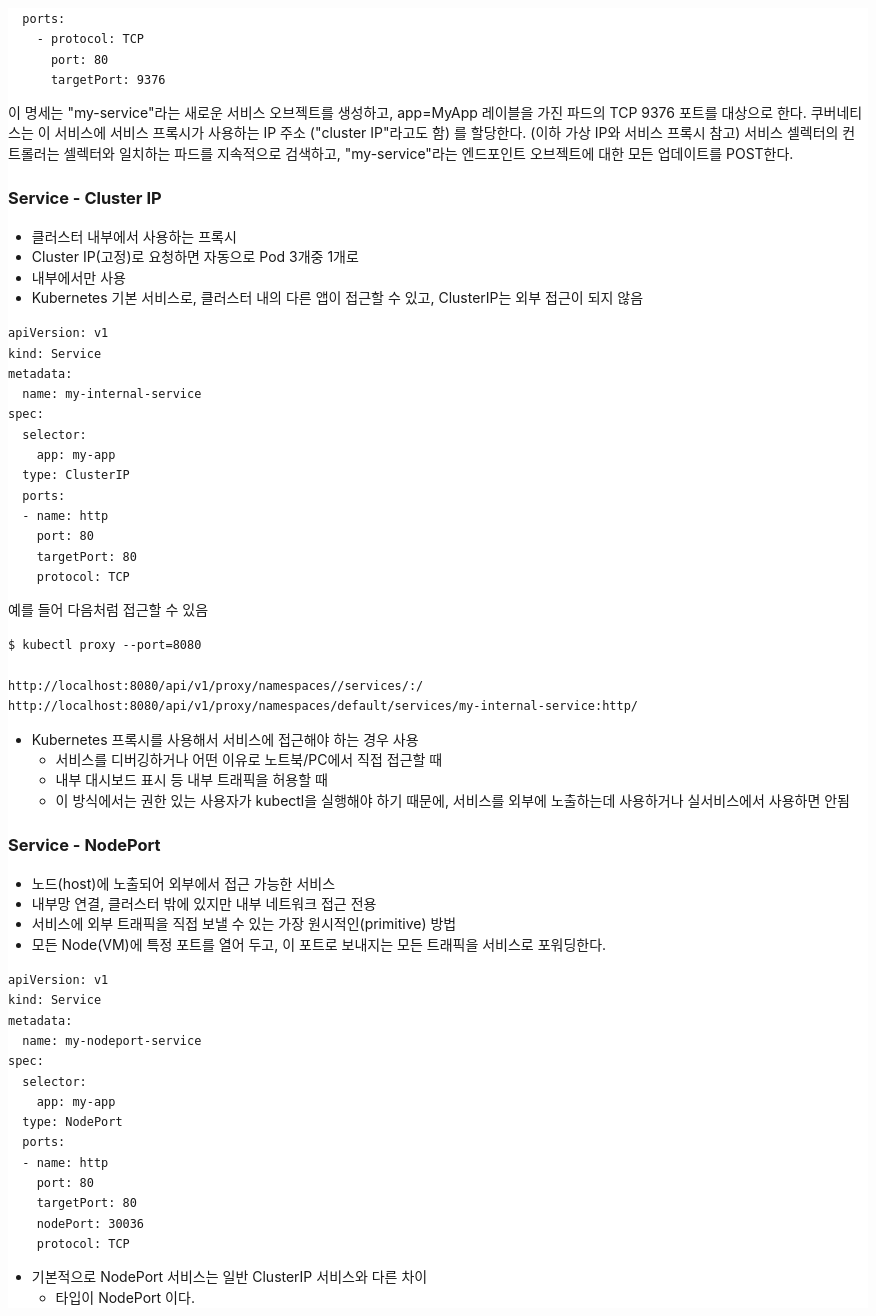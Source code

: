 ````
  ports:
    - protocol: TCP
      port: 80
      targetPort: 9376
````
이 명세는 "my-service"라는 새로운 서비스 오브젝트를 생성하고, app=MyApp 레이블을 가진 파드의 TCP 9376 포트를 대상으로 한다.
쿠버네티스는 이 서비스에 서비스 프록시가 사용하는 IP 주소 ("cluster IP"라고도 함) 를 할당한다. (이하 가상 IP와 서비스 프록시 참고)
서비스 셀렉터의 컨트롤러는 셀렉터와 일치하는 파드를 지속적으로 검색하고, "my-service"라는 엔드포인트 오브젝트에 대한 모든 업데이트를 POST한다.

### Service - Cluster IP
- 클러스터 내부에서 사용하는 프록시
- Cluster IP(고정)로 요청하면 자동으로 Pod 3개중 1개로
- 내부에서만 사용
- Kubernetes 기본 서비스로, 클러스터 내의 다른 앱이 접근할 수 있고, ClusterIP는 외부 접근이 되지 않음
````
apiVersion: v1
kind: Service
metadata:  
  name: my-internal-service
spec:
  selector:    
    app: my-app
  type: ClusterIP
  ports:  
  - name: http
    port: 80
    targetPort: 80
    protocol: TCP
````
예를 들어 다음처럼 접근할 수 있음
````
$ kubectl proxy --port=8080

http://localhost:8080/api/v1/proxy/namespaces//services/:/
http://localhost:8080/api/v1/proxy/namespaces/default/services/my-internal-service:http/
````
- Kubernetes 프록시를 사용해서 서비스에 접근해야 하는 경우 사용
  - 서비스를 디버깅하거나 어떤 이유로 노트북/PC에서 직접 접근할 때
  - 내부 대시보드 표시 등 내부 트래픽을 허용할 때
  - 이 방식에서는 권한 있는 사용자가 kubectl을 실행해야 하기 때문에, 서비스를 외부에 노출하는데 사용하거나 실서비스에서 사용하면 안됨

### Service - NodePort
- 노드(host)에 노출되어 외부에서 접근 가능한 서비스
- 내부망 연결, 클러스터 밖에 있지만 내부 네트워크 접근 전용
- 서비스에 외부 트래픽을 직접 보낼 수 있는 가장 원시적인(primitive) 방법
- 모든 Node(VM)에 특정 포트를 열어 두고, 이 포트로 보내지는 모든 트래픽을 서비스로 포워딩한다.
````
apiVersion: v1
kind: Service
metadata:  
  name: my-nodeport-service
spec:
  selector:    
    app: my-app
  type: NodePort
  ports:  
  - name: http
    port: 80
    targetPort: 80
    nodePort: 30036
    protocol: TCP
````
- 기본적으로 NodePort 서비스는 일반 ClusterIP 서비스와 다른 차이
  - 타입이 NodePort 이다.